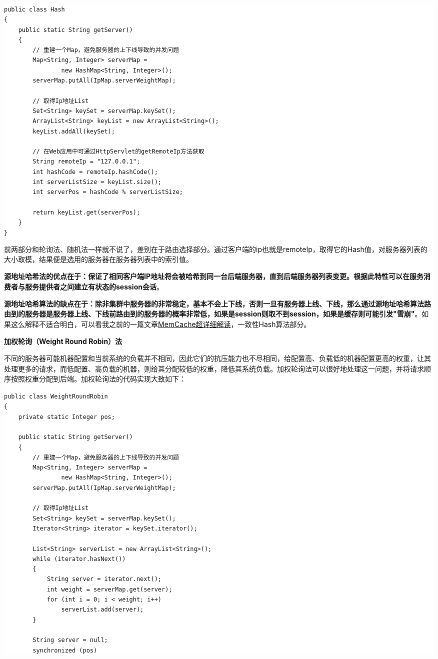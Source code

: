 ```
public class Hash
{
    public static String getServer()
    {
        // 重建一个Map，避免服务器的上下线导致的并发问题
        Map<String, Integer> serverMap = 
                new HashMap<String, Integer>();
        serverMap.putAll(IpMap.serverWeightMap);
        
        // 取得Ip地址List
        Set<String> keySet = serverMap.keySet();
        ArrayList<String> keyList = new ArrayList<String>();
        keyList.addAll(keySet);
        
        // 在Web应用中可通过HttpServlet的getRemoteIp方法获取
        String remoteIp = "127.0.0.1";
        int hashCode = remoteIp.hashCode();
        int serverListSize = keyList.size();
        int serverPos = hashCode % serverListSize;
        
        return keyList.get(serverPos);
    }
}
```

前两部分和轮询法、随机法一样就不说了，差别在于路由选择部分。通过客户端的ip也就是remoteIp，取得它的Hash值，对服务器列表的大小取模，结果便是选用的服务器在服务器列表中的索引值。

**源地址哈希法的优点在于：保证了相同客户端IP地址将会被哈希到同一台后端服务器，直到后端服务器列表变更。根据此特性可以在服务消费者与服务提供者之间建立有状态的session会话**。

**源地址哈希算法的缺点在于：除非集群中服务器的非常稳定，基本不会上下线，否则一旦有服务器上线、下线，那么通过源地址哈希算法路由到的服务器是服务器上线、下线前路由到的服务器的概率非常低，如果是session则取不到session，如果是缓存则可能引发"雪崩"**。如果这么解释不适合明白，可以看我之前的一篇文章[MemCache超详细解读](http://www.cnblogs.com/xrq730/p/4948707.html)，一致性Hash算法部分。



**加权轮询（Weight Round Robin）法**

不同的服务器可能机器配置和当前系统的负载并不相同，因此它们的抗压能力也不尽相同，给配置高、负载低的机器配置更高的权重，让其处理更多的请求，而低配置、高负载的机器，则给其分配较低的权重，降低其系统负载。加权轮询法可以很好地处理这一问题，并将请求顺序按照权重分配到后端。加权轮询法的代码实现大致如下：

```
public class WeightRoundRobin
{
    private static Integer pos;
    
    public static String getServer()
    {
        // 重建一个Map，避免服务器的上下线导致的并发问题
        Map<String, Integer> serverMap = 
                new HashMap<String, Integer>();
        serverMap.putAll(IpMap.serverWeightMap);
        
        // 取得Ip地址List
        Set<String> keySet = serverMap.keySet();
        Iterator<String> iterator = keySet.iterator();
        
        List<String> serverList = new ArrayList<String>();
        while (iterator.hasNext())
        {
            String server = iterator.next();
            int weight = serverMap.get(server);
            for (int i = 0; i < weight; i++)
                serverList.add(server);
        }
        
        String server = null;
        synchronized (pos)
```
